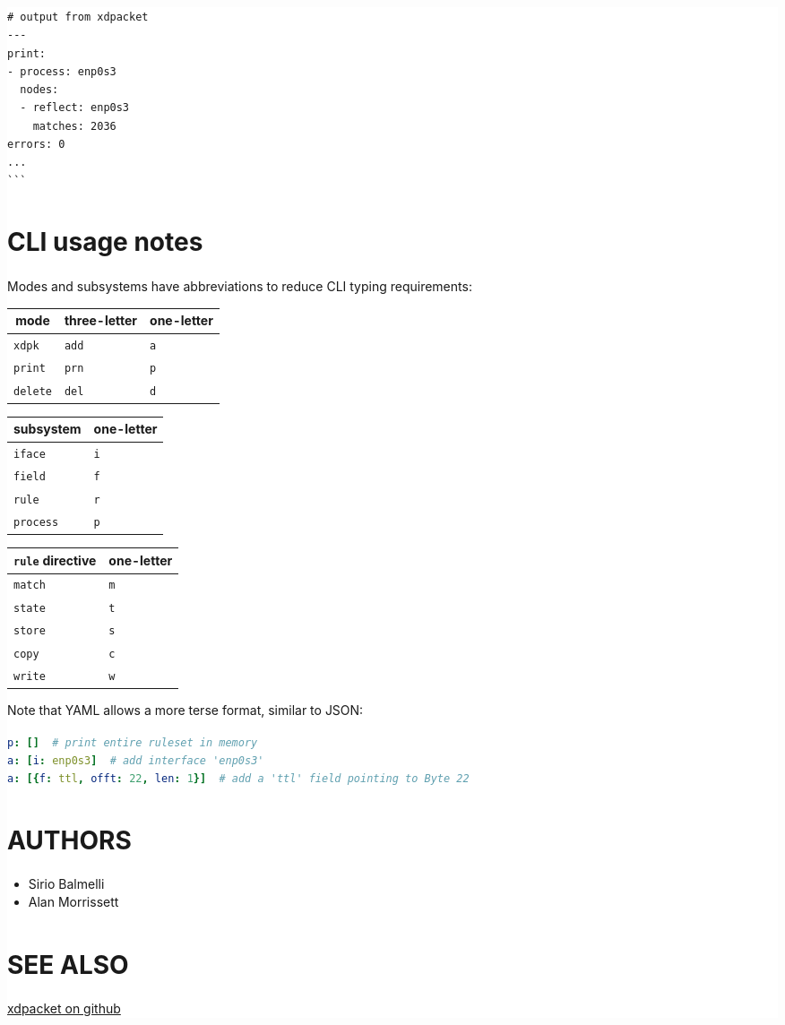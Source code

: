     # output from xdpacket
    ---
    print:
    - process: enp0s3
      nodes:
      - reflect: enp0s3
        matches: 2036
    errors: 0
    ...
    ```

# CLI usage notes

Modes and subsystems have abbreviations to reduce CLI typing requirements:

| mode     | three-letter | one-letter |
| -------  | ------------ | ---------- |
| `xdpk`   | `add`        | `a`        |
| `print`  | `prn`        | `p`        |
| `delete` | `del`        | `d`        |

| subsystem | one-letter |
| --------- | ---------- |
| `iface`   | `i`        |
| `field`   | `f`        |
| `rule`    | `r`        |
| `process` | `p`        |

| `rule` directive | one-letter |
| ---------------- | ---------- |
| `match`          | `m`        |
| `state`          | `t`        |
| `store`          | `s`        |
| `copy`           | `c`        |
| `write`          | `w`        |

Note that YAML allows a more terse format, similar to JSON:

```yaml
p: []  # print entire ruleset in memory
a: [i: enp0s3]  # add interface 'enp0s3'
a: [{f: ttl, offt: 22, len: 1}]  # add a 'ttl' field pointing to Byte 22
```

# AUTHORS

- Sirio Balmelli
- Alan Morrissett

# SEE ALSO

[xdpacket on github](https://siriobalmelli.github.io/xdpacket/)
